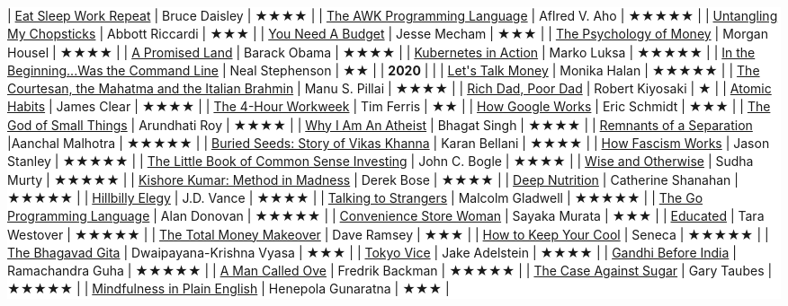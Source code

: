 | [Eat Sleep Work Repeat](/reading/eat-sleep-work-repeat) | Bruce Daisley | ★★★★ |
| [The AWK Programming Language](/reading/the-awk-programming-language) | Aflred V. Aho | ★★★★★ |
| [Untangling My Chopsticks](/reading/untangling-my-chopsticks) | Abbott Riccardi | ★★★ |
| [You Need A Budget](/reading/you-need-a-budget) | Jesse Mecham | ★★★ |
| [The Psychology of Money](/reading/the-psychology-of-money) | Morgan Housel | ★★★★ |
| [A Promised Land](/reading/a-promised-land) | Barack Obama | ★★★★ |
| [Kubernetes in Action](/reading/kubernetes-in-action) | Marko Luksa | ★★★★★ |
| [In the Beginning...Was the Command Line](/reading/in-the-beginning-was-the-command-line) | Neal Stephenson | ★★ |
| **2020** | |
| [Let's Talk Money](/reading/lets-talk-money) | Monika Halan  | ★★★★★ |
| [The Courtesan, the Mahatma and the Italian Brahmin](#) | Manu S. Pillai | ★★★★ |
| [Rich Dad, Poor Dad](/reading/rich-dad-poor-dad) | Robert Kiyosaki | ★ |
| [Atomic Habits](/reading/atomic-habits) | James Clear | ★★★★ |
| [The 4-Hour Workweek](/reading/the-4-hour-work-week) | Tim Ferris | ★★ |
| [How Google Works](/reading/how-google-works) | Eric Schmidt | ★★★ |
| [The God of Small Things](/reading/the-god-of-small-things) | Arundhati Roy | ★★★★ |
| [Why I Am An Atheist](/reading/why-i-am-an-atheist) | Bhagat Singh | ★★★★ |
| [Remnants of a Separation](/reading/remnants-of-a-separation) |Aanchal Malhotra | ★★★★★ |
| [Buried Seeds: Story of Vikas Khanna](#) | Karan Bellani | ★★★★ |
| [How Fascism Works](/reading/how-fascism-works) | Jason Stanley | ★★★★★ |
| [The Little Book of Common Sense Investing](/reading/the-little-book-of-common-sense-investing) | John C. Bogle | ★★★★ |
| [Wise and Otherwise](/reading/wise-and-otherwise) | Sudha Murty | ★★★★★ |
| [Kishore Kumar: Method in Madness](/reading/kishore-kumar) | Derek Bose | ★★★★ |
| [Deep Nutrition](/reading/deep-nutrition) | Catherine Shanahan | ★★★★★ |
| [Hillbilly Elegy](/reading/hillbilly-elegy) | J.D. Vance | ★★★★ |
| [Talking to Strangers](/reading/talking-to-strangers) | Malcolm Gladwell | ★★★★★ |
| [The Go Programming Language](/reading/the-go-programming-language) | Alan Donovan | ★★★★★ |
| [Convenience Store Woman](/reading/convenience-store-woman) | Sayaka Murata | ★★★ |
| [Educated](/reading/educated) | Tara Westover | ★★★★★ |
| [The Total Money Makeover](/reading/the-total-money-makeover) | Dave Ramsey | ★★★ |
| [How to Keep Your Cool](/reading/how-to-keep-your-cool) | Seneca | ★★★★★ |
| [The Bhagavad Gita](/reading/the-bhagavad-gita) | Dwaipayana-Krishna Vyasa | ★★★ |
| [Tokyo Vice](/reading/tokyo-vice) | Jake Adelstein | ★★★★ |
| [Gandhi Before India](/reading/gandhi-before-india) | Ramachandra Guha | ★★★★★ |
| [A Man Called Ove](/reading/a-man-called-ove) | Fredrik Backman | ★★★★★ |
| [The Case Against Sugar](/reading/the-case-against-sugar) | Gary Taubes | ★★★★★ |
| [Mindfulness in Plain English](/reading/mindfulness-in-plain-english) | Henepola Gunaratna | ★★★ |